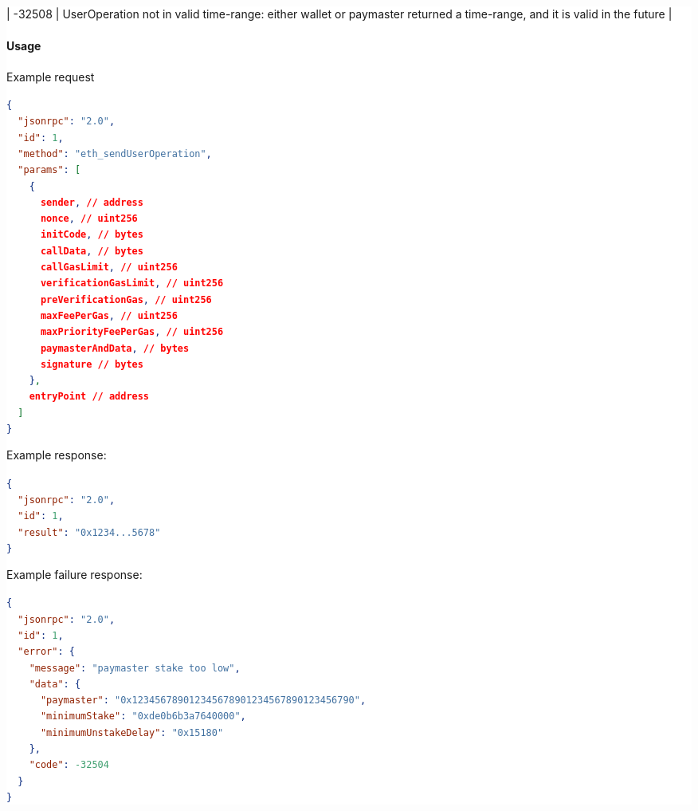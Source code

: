 | -32508   | UserOperation not in valid time-range: either wallet or paymaster returned a time-range, and it is valid in the future              |

#### Usage

Example request

```json
{
  "jsonrpc": "2.0",
  "id": 1,
  "method": "eth_sendUserOperation",
  "params": [
    {
      sender, // address
      nonce, // uint256
      initCode, // bytes
      callData, // bytes
      callGasLimit, // uint256
      verificationGasLimit, // uint256
      preVerificationGas, // uint256
      maxFeePerGas, // uint256
      maxPriorityFeePerGas, // uint256
      paymasterAndData, // bytes
      signature // bytes
    },
    entryPoint // address
  ]
}
```

Example response:

```json
{
  "jsonrpc": "2.0",
  "id": 1,
  "result": "0x1234...5678"
}
```

Example failure response:

```json
{
  "jsonrpc": "2.0",
  "id": 1,
  "error": {
    "message": "paymaster stake too low",
    "data": {
      "paymaster": "0x123456789012345678901234567890123456790",
      "minimumStake": "0xde0b6b3a7640000",
      "minimumUnstakeDelay": "0x15180"
    },
    "code": -32504
  }
}
```
